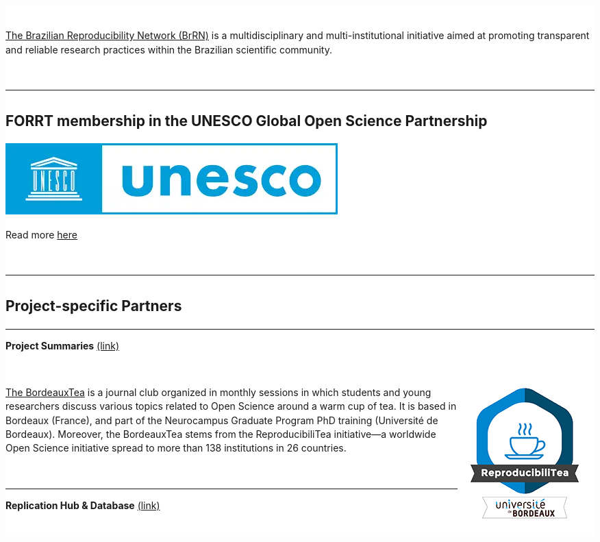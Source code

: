 <br>

[The Brazilian Reproducibility Network (BrRN)](https://www.reprodutibilidade.org/en) is a multidisciplinary and multi-institutional initiative aimed at promoting transparent and reliable research practices within the Brazilian scientific community.

<br>

---

## FORRT membership in the UNESCO Global Open Science Partnership

<a href="logos/2025_04_09_FORRT_Flavio_Azevedo_.pdf" target="_blank">
  <img src="logos/UNESCO.webp" alt="UNESCO Logo">
</a>

Read more [here](logos/2025_04_09_FORRT_Flavio_Azevedo_.pdf)

<br>

---

## **Project-specific Partners**
---

**Project Summaries** [(link)](/summaries/)

<br>

<img src="logos/rtea_bordeaux.webp" align="right" alt="The BordeauxTea logo" /> [The BordeauxTea](https://osf.io/jqxw6/) is a journal club organized in monthly sessions in which students and young researchers discuss various topics related to Open Science around a warm cup of tea. It is based in Bordeaux (France), and part of the Neurocampus Graduate Program PhD training (Université de Bordeaux). Moreover, the BordeauxTea stems from the ReproducibiliTea initiative—a worldwide Open Science initiative spread to more than 138 institutions in 26 countries.

<br>

---

**Replication Hub & Database** [(link)](/replication-hub/)

<br>
